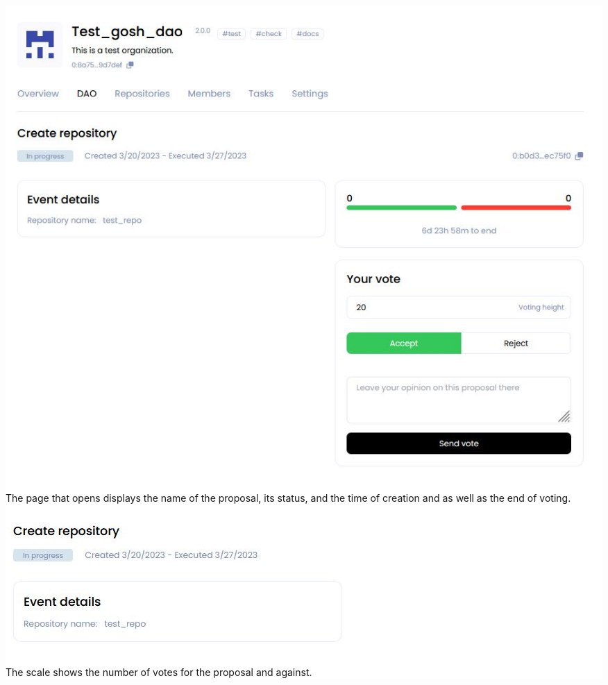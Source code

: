 ![](../images/gosh_web_Event_02_all.jpg)

The page that opens displays the name of the proposal, its status, and the time of creation and as well as the end of voting.

![](../images/gosh_web_Event_03_status_time_details.jpg)

The scale shows the number of votes for the proposal and against.

